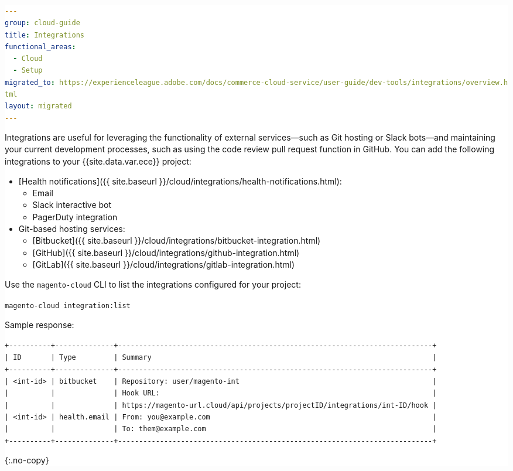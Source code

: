 ```yaml
---
group: cloud-guide
title: Integrations
functional_areas:
  - Cloud
  - Setup
migrated_to: https://experienceleague.adobe.com/docs/commerce-cloud-service/user-guide/dev-tools/integrations/overview.html
layout: migrated
---
```


Integrations are useful for leveraging the functionality of external services—such as Git hosting or Slack bots—and maintaining your current development processes, such as using the code review pull request function in GitHub. You can add the following integrations to your {{site.data.var.ece}} project:

-  [Health notifications]({{ site.baseurl }}/cloud/integrations/health-notifications.html):
   -  Email
   -  Slack interactive bot
   -  PagerDuty integration
-  Git-based hosting services:
   -  [Bitbucket]({{ site.baseurl }}/cloud/integrations/bitbucket-integration.html)
   -  [GitHub]({{ site.baseurl }}/cloud/integrations/github-integration.html)
   -  [GitLab]({{ site.baseurl }}/cloud/integrations/gitlab-integration.html)

Use the `magento-cloud` CLI to list the integrations configured for your project:

```bash
magento-cloud integration:list
```

Sample response:

```terminal
+----------+--------------+---------------------------------------------------------------------------+
| ID       | Type         | Summary                                                                   |
+----------+--------------+---------------------------------------------------------------------------+
| <int-id> | bitbucket    | Repository: user/magento-int                                              |
|          |              | Hook URL:                                                                 |
|          |              | https://magento-url.cloud/api/projects/projectID/integrations/int-ID/hook |
| <int-id> | health.email | From: you@example.com                                                     |
|          |              | To: them@example.com                                                      |
+----------+--------------+---------------------------------------------------------------------------+
```
{:.no-copy}
